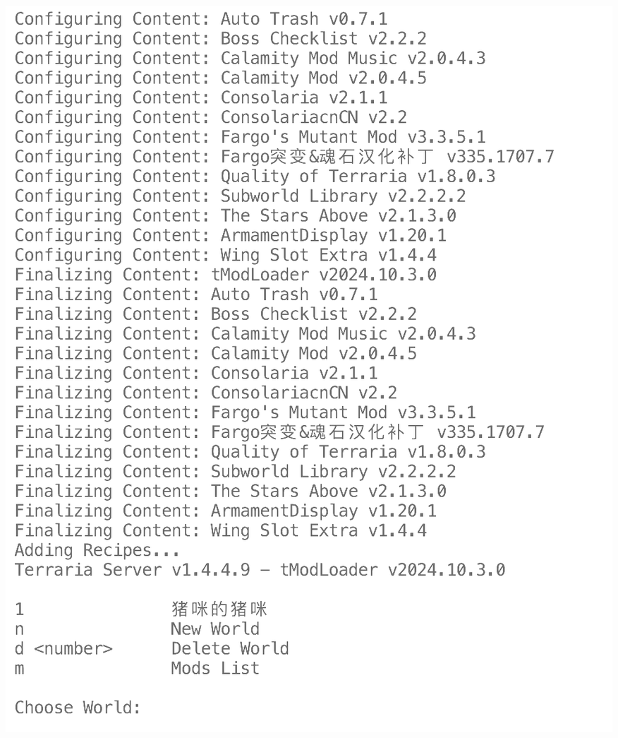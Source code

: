 ![](https://raw.githubusercontent.com/HarmonyTou/harmonytou.github.io/main/source/img/screenshots/start-a-tModloader-server/start-server-2.png)
